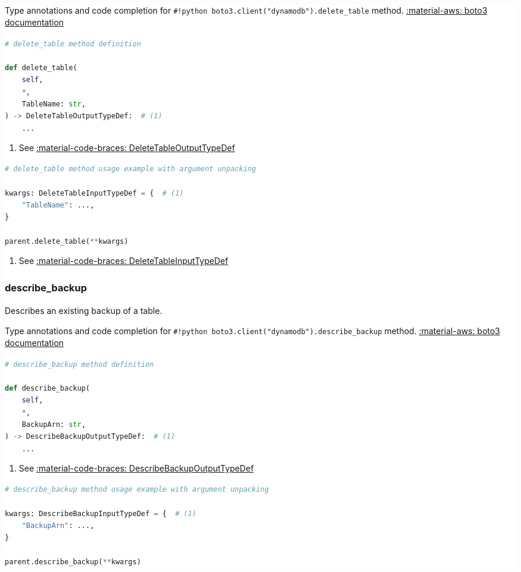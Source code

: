 Type annotations and code completion for `#!python boto3.client("dynamodb").delete_table` method.
[:material-aws: boto3 documentation](https://boto3.amazonaws.com/v1/documentation/api/latest/reference/services/dynamodb/client/delete_table.html)

```python
# delete_table method definition

def delete_table(
    self,
    *,
    TableName: str,
) -> DeleteTableOutputTypeDef:  # (1)
    ...
```

1. See [:material-code-braces: DeleteTableOutputTypeDef](./type_defs.md#deletetableoutputtypedef)


```python
# delete_table method usage example with argument unpacking

kwargs: DeleteTableInputTypeDef = {  # (1)
    "TableName": ...,
}

parent.delete_table(**kwargs)
```

1. See [:material-code-braces: DeleteTableInputTypeDef](./type_defs.md#deletetableinputtypedef)

### describe\_backup

Describes an existing backup of a table.

Type annotations and code completion for `#!python boto3.client("dynamodb").describe_backup` method.
[:material-aws: boto3 documentation](https://boto3.amazonaws.com/v1/documentation/api/latest/reference/services/dynamodb/client/describe_backup.html)

```python
# describe_backup method definition

def describe_backup(
    self,
    *,
    BackupArn: str,
) -> DescribeBackupOutputTypeDef:  # (1)
    ...
```

1. See [:material-code-braces: DescribeBackupOutputTypeDef](./type_defs.md#describebackupoutputtypedef)


```python
# describe_backup method usage example with argument unpacking

kwargs: DescribeBackupInputTypeDef = {  # (1)
    "BackupArn": ...,
}

parent.describe_backup(**kwargs)
```
